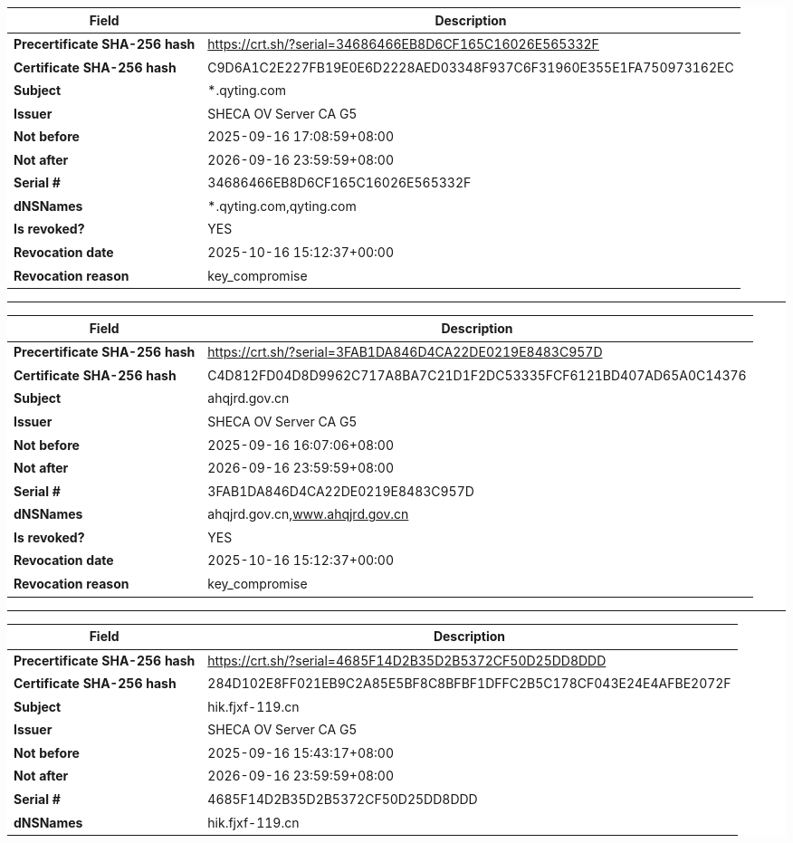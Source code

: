 

| Field | Description |
| ------------------------------- | ------------------------------------------------------------ |
| **Precertificate SHA-256 hash** | https://crt.sh/?serial=34686466EB8D6CF165C16026E565332F |
| **Certificate SHA-256 hash** | C9D6A1C2E227FB19E0E6D2228AED03348F937C6F31960E355E1FA750973162EC |
| **Subject** | *.qyting.com |
| **Issuer** | SHECA OV Server CA G5 |
| **Not before** | 2025-09-16 17:08:59+08:00 |
| **Not after** | 2026-09-16 23:59:59+08:00 |
| **Serial #** | 34686466EB8D6CF165C16026E565332F |
| **dNSNames** | *.qyting.com,qyting.com |
| **Is revoked?** | YES |
| **Revocation date** | 2025-10-16 15:12:37+00:00 |
| **Revocation reason** | key_compromise |

---


| Field | Description |
| ------------------------------- | ------------------------------------------------------------ |
| **Precertificate SHA-256 hash** | https://crt.sh/?serial=3FAB1DA846D4CA22DE0219E8483C957D |
| **Certificate SHA-256 hash** | C4D812FD04D8D9962C717A8BA7C21D1F2DC53335FCF6121BD407AD65A0C14376 |
| **Subject** | ahqjrd.gov.cn |
| **Issuer** | SHECA OV Server CA G5 |
| **Not before** | 2025-09-16 16:07:06+08:00 |
| **Not after** | 2026-09-16 23:59:59+08:00 |
| **Serial #** | 3FAB1DA846D4CA22DE0219E8483C957D |
| **dNSNames** | ahqjrd.gov.cn,www.ahqjrd.gov.cn |
| **Is revoked?** | YES |
| **Revocation date** | 2025-10-16 15:12:37+00:00 |
| **Revocation reason** | key_compromise |

---


| Field | Description |
| ------------------------------- | ------------------------------------------------------------ |
| **Precertificate SHA-256 hash** | https://crt.sh/?serial=4685F14D2B35D2B5372CF50D25DD8DDD |
| **Certificate SHA-256 hash** | 284D102E8FF021EB9C2A85E5BF8C8BFBF1DFFC2B5C178CF043E24E4AFBE2072F |
| **Subject** | hik.fjxf-119.cn |
| **Issuer** | SHECA OV Server CA G5 |
| **Not before** | 2025-09-16 15:43:17+08:00 |
| **Not after** | 2026-09-16 23:59:59+08:00 |
| **Serial #** | 4685F14D2B35D2B5372CF50D25DD8DDD |
| **dNSNames** | hik.fjxf-119.cn |